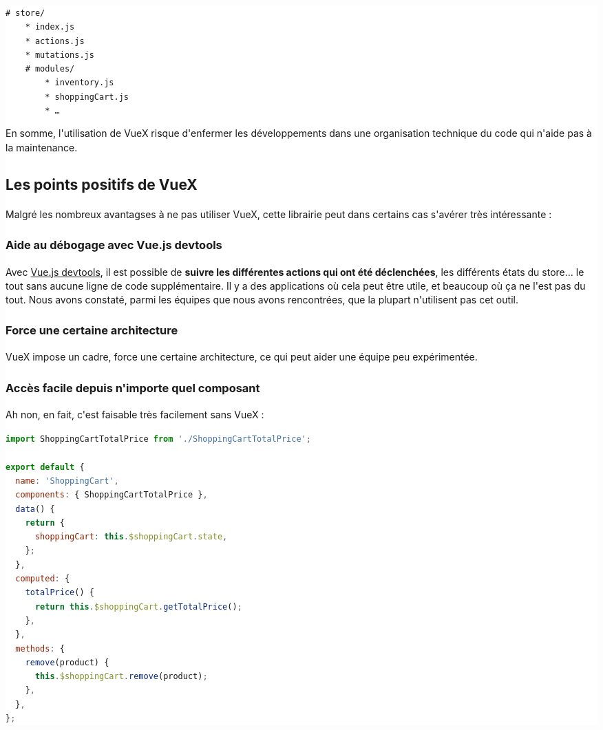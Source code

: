 ```
# store/
	* index.js
	* actions.js
	* mutations.js
	# modules/
		* inventory.js
		* shoppingCart.js
		* …
```

En somme, l'utilisation de VueX risque d'enfermer les développements dans une organisation technique du code qui n'aide pas à la maintenance.

## Les points positifs de VueX

Malgré les nombreux avantagses à ne pas utiliser VueX, cette librairie peut dans certains cas s'avérer très intéressante :

### Aide au débogage avec Vue.js devtools

Avec [Vue.js devtools](https://github.com/vuejs/vue-devtools), il est possible de **suivre les différentes actions qui ont été déclenchées**, les différents états du store… le tout sans aucune ligne de code supplémentaire.
Il y a des applications où cela peut être utile, et beaucoup où ça ne l'est pas du tout. Nous avons constaté, parmi les équipes que nous avons rencontrées, que la plupart n'utilisent pas cet outil.

### Force une certaine architecture

VueX impose un cadre, force une certaine architecture, ce qui peut aider une équipe peu expérimentée.

### Accès facile depuis n'importe quel composant

Ah non, en fait, c'est faisable très facilement sans VueX :

```javascript
import ShoppingCartTotalPrice from './ShoppingCartTotalPrice';

export default {
  name: 'ShoppingCart',
  components: { ShoppingCartTotalPrice },
  data() {
    return {
      shoppingCart: this.$shoppingCart.state,
    };
  },
  computed: {
    totalPrice() {
      return this.$shoppingCart.getTotalPrice();
    },
  },
  methods: {
    remove(product) {
      this.$shoppingCart.remove(product);
    },
  },
};
```
